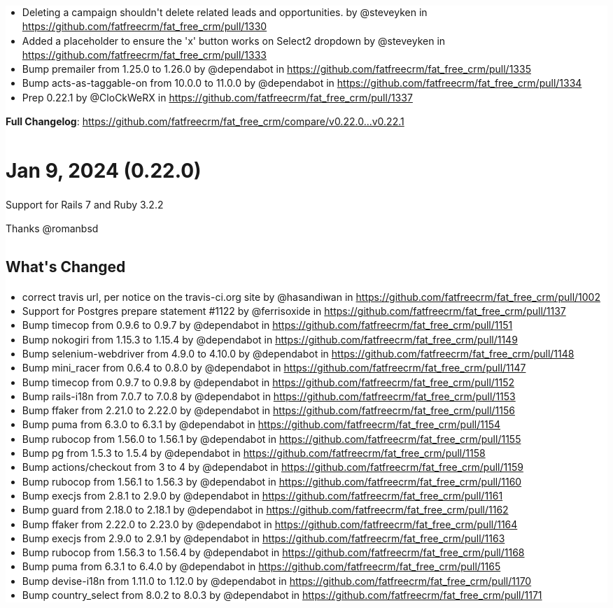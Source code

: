 * Deleting a campaign shouldn't delete related leads and opportunities. by @steveyken in https://github.com/fatfreecrm/fat_free_crm/pull/1330
* Added a placeholder to ensure the 'x' button works on Select2 dropdown by @steveyken in https://github.com/fatfreecrm/fat_free_crm/pull/1333
* Bump premailer from 1.25.0 to 1.26.0 by @dependabot in https://github.com/fatfreecrm/fat_free_crm/pull/1335
* Bump acts-as-taggable-on from 10.0.0 to 11.0.0 by @dependabot in https://github.com/fatfreecrm/fat_free_crm/pull/1334
* Prep 0.22.1 by @CloCkWeRX in https://github.com/fatfreecrm/fat_free_crm/pull/1337


**Full Changelog**: https://github.com/fatfreecrm/fat_free_crm/compare/v0.22.0...v0.22.1

Jan 9, 2024 (0.22.0)
======

Support for Rails 7 and Ruby 3.2.2

Thanks @romanbsd

## What's Changed
* correct travis url, per notice on the travis-ci.org site by @hasandiwan in https://github.com/fatfreecrm/fat_free_crm/pull/1002
* Support for Postgres prepare statement #1122 by @ferrisoxide in https://github.com/fatfreecrm/fat_free_crm/pull/1137
* Bump timecop from 0.9.6 to 0.9.7 by @dependabot in https://github.com/fatfreecrm/fat_free_crm/pull/1151
* Bump nokogiri from 1.15.3 to 1.15.4 by @dependabot in https://github.com/fatfreecrm/fat_free_crm/pull/1149
* Bump selenium-webdriver from 4.9.0 to 4.10.0 by @dependabot in https://github.com/fatfreecrm/fat_free_crm/pull/1148
* Bump mini_racer from 0.6.4 to 0.8.0 by @dependabot in https://github.com/fatfreecrm/fat_free_crm/pull/1147
* Bump timecop from 0.9.7 to 0.9.8 by @dependabot in https://github.com/fatfreecrm/fat_free_crm/pull/1152
* Bump rails-i18n from 7.0.7 to 7.0.8 by @dependabot in https://github.com/fatfreecrm/fat_free_crm/pull/1153
* Bump ffaker from 2.21.0 to 2.22.0 by @dependabot in https://github.com/fatfreecrm/fat_free_crm/pull/1156
* Bump puma from 6.3.0 to 6.3.1 by @dependabot in https://github.com/fatfreecrm/fat_free_crm/pull/1154
* Bump rubocop from 1.56.0 to 1.56.1 by @dependabot in https://github.com/fatfreecrm/fat_free_crm/pull/1155
* Bump pg from 1.5.3 to 1.5.4 by @dependabot in https://github.com/fatfreecrm/fat_free_crm/pull/1158
* Bump actions/checkout from 3 to 4 by @dependabot in https://github.com/fatfreecrm/fat_free_crm/pull/1159
* Bump rubocop from 1.56.1 to 1.56.3 by @dependabot in https://github.com/fatfreecrm/fat_free_crm/pull/1160
* Bump execjs from 2.8.1 to 2.9.0 by @dependabot in https://github.com/fatfreecrm/fat_free_crm/pull/1161
* Bump guard from 2.18.0 to 2.18.1 by @dependabot in https://github.com/fatfreecrm/fat_free_crm/pull/1162
* Bump ffaker from 2.22.0 to 2.23.0 by @dependabot in https://github.com/fatfreecrm/fat_free_crm/pull/1164
* Bump execjs from 2.9.0 to 2.9.1 by @dependabot in https://github.com/fatfreecrm/fat_free_crm/pull/1163
* Bump rubocop from 1.56.3 to 1.56.4 by @dependabot in https://github.com/fatfreecrm/fat_free_crm/pull/1168
* Bump puma from 6.3.1 to 6.4.0 by @dependabot in https://github.com/fatfreecrm/fat_free_crm/pull/1165
* Bump devise-i18n from 1.11.0 to 1.12.0 by @dependabot in https://github.com/fatfreecrm/fat_free_crm/pull/1170
* Bump country_select from 8.0.2 to 8.0.3 by @dependabot in https://github.com/fatfreecrm/fat_free_crm/pull/1171